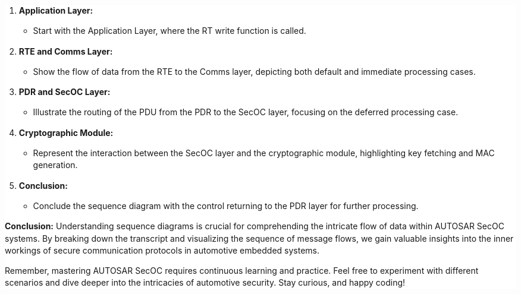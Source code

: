 1. **Application Layer:**

   - Start with the Application Layer, where the RT write function is called.
2. **RTE and Comms Layer:**

   - Show the flow of data from the RTE to the Comms layer, depicting both default and immediate processing cases.
3. **PDR and SecOC Layer:**

   - Illustrate the routing of the PDU from the PDR to the SecOC layer, focusing on the deferred processing case.
4. **Cryptographic Module:**

   - Represent the interaction between the SecOC layer and the cryptographic module, highlighting key fetching and MAC generation.
5. **Conclusion:**

   - Conclude the sequence diagram with the control returning to the PDR layer for further processing.

**Conclusion:**
Understanding sequence diagrams is crucial for comprehending the intricate flow of data within AUTOSAR SecOC systems. By breaking down the transcript and visualizing the sequence of message flows, we gain valuable insights into the inner workings of secure communication protocols in automotive embedded systems.

Remember, mastering AUTOSAR SecOC requires continuous learning and practice. Feel free to experiment with different scenarios and dive deeper into the intricacies of automotive security. Stay curious, and happy coding!

